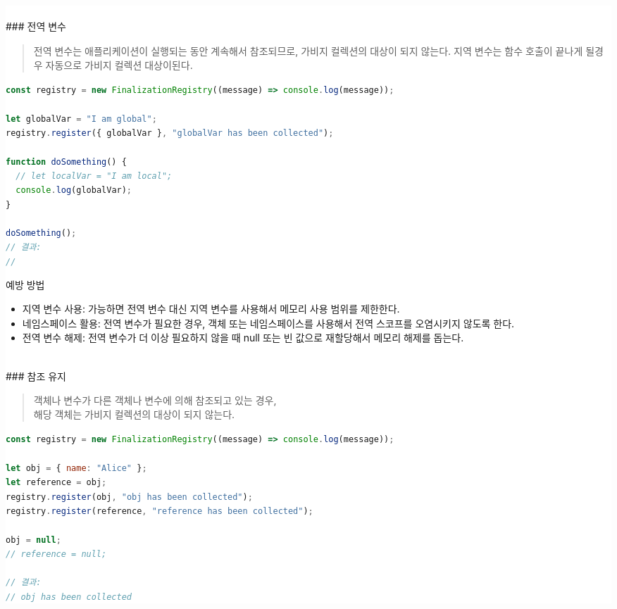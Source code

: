 
<br>
### 전역 변수


> 전역 변수는 애플리케이션이 실행되는 동안 계속해서 참조되므로,
가비지 컬렉션의 대상이 되지 않는다.
지역 변수는 함수 호출이 끝나게 될경우 자동으로 가비지 컬렉션 대상이된다.
>


```jsx
const registry = new FinalizationRegistry((message) => console.log(message));

let globalVar = "I am global";
registry.register({ globalVar }, "globalVar has been collected");

function doSomething() {
  // let localVar = "I am local";
  console.log(globalVar);
}

doSomething();
// 결과:
//
````

예방 방법

- 지역 변수 사용: 가능하면 전역 변수 대신 지역 변수를 사용해서 메모리 사용 범위를 제한한다.
- 네임스페이스 활용: 전역 변수가 필요한 경우, 객체 또는 네임스페이스를 사용해서 전역 스코프를 오염시키지 않도록 한다.
- 전역 변수 해제: 전역 변수가 더 이상 필요하지 않을 때 null 또는 빈 값으로 재할당해서 메모리 해제를 돕는다.

<br>
### 참조 유지
  
  
> 객체나 변수가 다른 객체나 변수에 의해 참조되고 있는 경우,  
해당 객체는 가비지 컬렉션의 대상이 되지 않는다.  
>
  
  
```jsx
const registry = new FinalizationRegistry((message) => console.log(message));

let obj = { name: "Alice" };
let reference = obj;
registry.register(obj, "obj has been collected");
registry.register(reference, "reference has been collected");

obj = null;
// reference = null;

// 결과:
// obj has been collected

````
